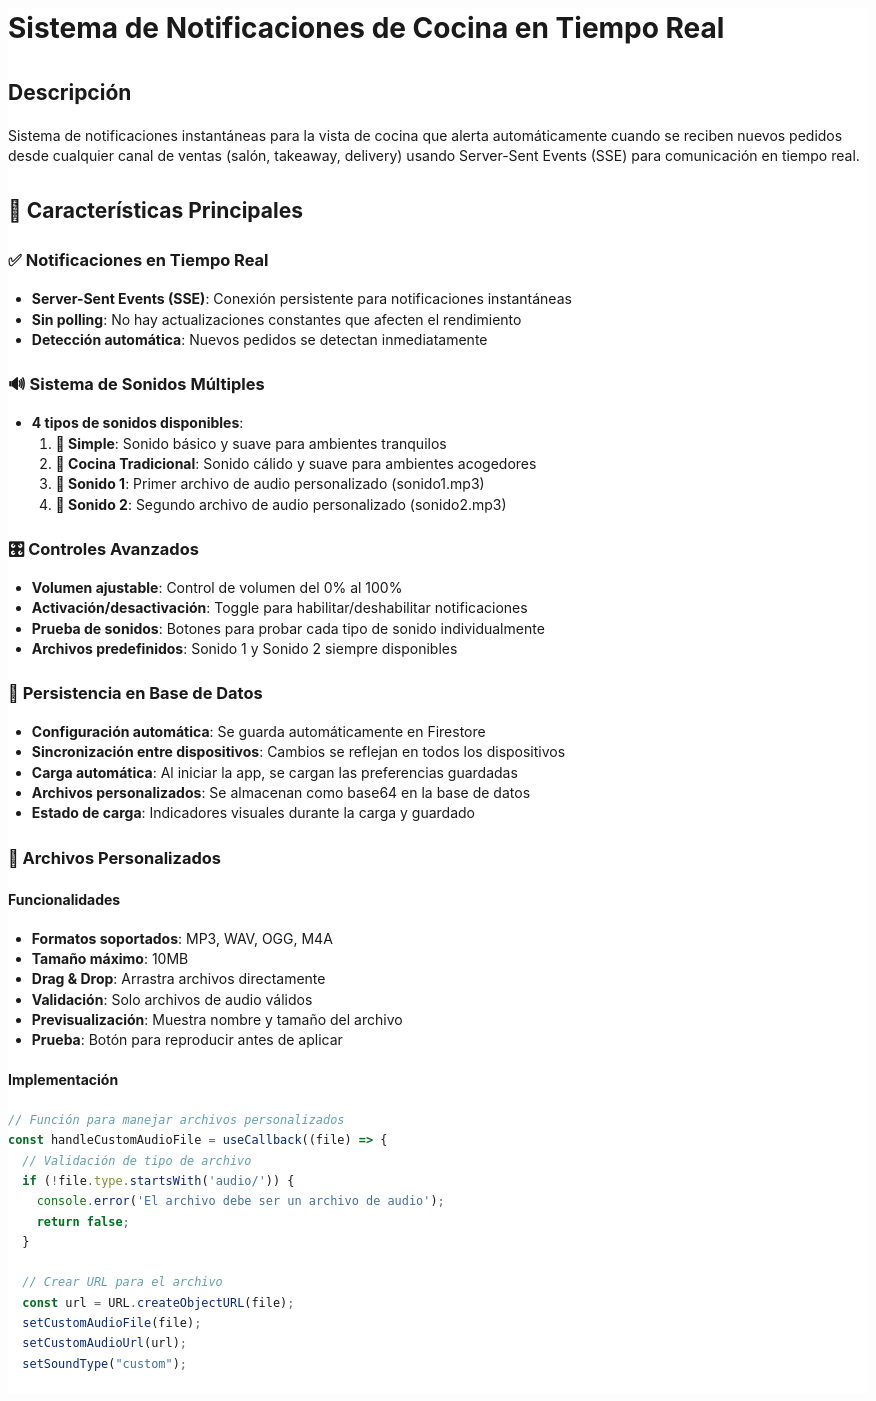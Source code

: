 # Sistema de Notificaciones de Cocina en Tiempo Real

## Descripción
Sistema de notificaciones instantáneas para la vista de cocina que alerta automáticamente cuando se reciben nuevos pedidos desde cualquier canal de ventas (salón, takeaway, delivery) usando Server-Sent Events (SSE) para comunicación en tiempo real.

## 🎯 Características Principales

### ✅ **Notificaciones en Tiempo Real**
- **Server-Sent Events (SSE)**: Conexión persistente para notificaciones instantáneas
- **Sin polling**: No hay actualizaciones constantes que afecten el rendimiento
- **Detección automática**: Nuevos pedidos se detectan inmediatamente

### 🔊 **Sistema de Sonidos Múltiples**
- **4 tipos de sonidos disponibles**:
  1. **🔔 Simple**: Sonido básico y suave para ambientes tranquilos
  2. **🍳 Cocina Tradicional**: Sonido cálido y suave para ambientes acogedores
  3. **🎵 Sonido 1**: Primer archivo de audio personalizado (sonido1.mp3)
  4. **🎵 Sonido 2**: Segundo archivo de audio personalizado (sonido2.mp3)

### 🎛️ **Controles Avanzados**
- **Volumen ajustable**: Control de volumen del 0% al 100%
- **Activación/desactivación**: Toggle para habilitar/deshabilitar notificaciones
- **Prueba de sonidos**: Botones para probar cada tipo de sonido individualmente
- **Archivos predefinidos**: Sonido 1 y Sonido 2 siempre disponibles

### 💾 **Persistencia en Base de Datos**
- **Configuración automática**: Se guarda automáticamente en Firestore
- **Sincronización entre dispositivos**: Cambios se reflejan en todos los dispositivos
- **Carga automática**: Al iniciar la app, se cargan las preferencias guardadas
- **Archivos personalizados**: Se almacenan como base64 en la base de datos
- **Estado de carga**: Indicadores visuales durante la carga y guardado

### **📁 Archivos Personalizados**

#### **Funcionalidades**
- **Formatos soportados**: MP3, WAV, OGG, M4A
- **Tamaño máximo**: 10MB
- **Drag & Drop**: Arrastra archivos directamente
- **Validación**: Solo archivos de audio válidos
- **Previsualización**: Muestra nombre y tamaño del archivo
- **Prueba**: Botón para reproducir antes de aplicar

#### **Implementación**
```javascript
// Función para manejar archivos personalizados
const handleCustomAudioFile = useCallback((file) => {
  // Validación de tipo de archivo
  if (!file.type.startsWith('audio/')) {
    console.error('El archivo debe ser un archivo de audio');
    return false;
  }

  // Crear URL para el archivo
  const url = URL.createObjectURL(file);
  setCustomAudioFile(file);
  setCustomAudioUrl(url);
  setSoundType("custom");
  
```